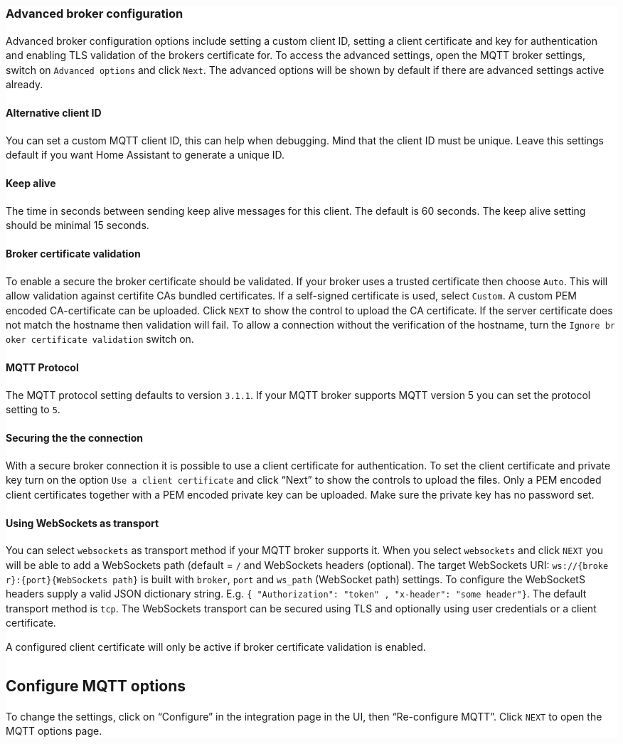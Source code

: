 ###  Advanced broker configuration

Advanced broker configuration options include setting a custom client ID, setting a client certificate and key for authentication and  enabling TLS validation of the brokers certificate for. To access the  advanced settings, open the MQTT broker settings, switch on `Advanced options` and click `Next`. The advanced options will be shown by default if there are advanced settings active already.

####  Alternative client ID

You can set a custom MQTT client ID, this can help when debugging.  Mind that the client ID must be unique. Leave this settings default if  you want Home Assistant to generate a unique ID.

####  Keep alive

The time in seconds between sending keep alive messages for this  client. The default is 60 seconds. The keep alive setting should be  minimal 15 seconds.

####  Broker certificate validation

To enable a secure the broker certificate should be validated. If your broker uses a trusted certificate then choose `Auto`. This will allow validation against certifite CAs bundled certificates. If a self-signed certificate is used, select `Custom`. A custom PEM encoded CA-certificate can be uploaded. Click `NEXT` to show the control to upload the CA certificate. If the server certificate does not match the hostname then validation  will fail. To allow a connection without the verification of the  hostname, turn the `Ignore broker certificate validation` switch on.

####  MQTT Protocol

The MQTT protocol setting defaults to version `3.1.1`. If your MQTT broker supports MQTT version 5 you can set the protocol setting to `5`.

####  Securing the the connection

With a secure broker connection it is possible to use a client  certificate for authentication. To set the client certificate and  private key turn on the option `Use a client certificate` and click “Next” to show the controls to upload the files. Only a PEM  encoded client certificates together with a PEM encoded private key can  be uploaded. Make sure the private key has no password set.

####  Using WebSockets as transport

You can select `websockets` as transport method if your MQTT broker supports it. When you select `websockets` and click `NEXT` you will be able to add a WebSockets path (default = `/` and WebSockets headers (optional). The target WebSockets URI: `ws://{broker}:{port}{WebSockets path}` is built with `broker`, `port` and `ws_path` (WebSocket path) settings. To configure the WebSocketS headers supply a valid JSON dictionary string. E.g. `{ "Authorization": "token" , "x-header": "some header"}`. The default transport method is `tcp`. The WebSockets transport can be secured using TLS and optionally using user credentials or a client certificate.

A configured client certificate will only be active if broker certificate validation is enabled.

##  Configure MQTT options

To change the settings, click on “Configure” in the integration page in the UI, then “Re-configure MQTT”. Click `NEXT` to open the MQTT options page.
